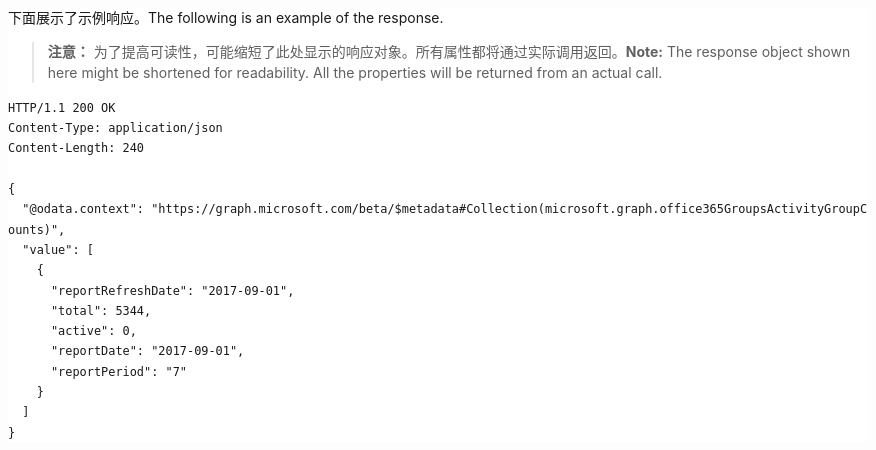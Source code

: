 <span data-ttu-id="01f4c-167">下面展示了示例响应。</span><span class="sxs-lookup"><span data-stu-id="01f4c-167">The following is an example of the response.</span></span>

> <span data-ttu-id="01f4c-p107">**注意：** 为了提高可读性，可能缩短了此处显示的响应对象。所有属性都将通过实际调用返回。</span><span class="sxs-lookup"><span data-stu-id="01f4c-p107">**Note:** The response object shown here might be shortened for readability. All the properties will be returned from an actual call.</span></span>



```http
HTTP/1.1 200 OK
Content-Type: application/json
Content-Length: 240

{
  "@odata.context": "https://graph.microsoft.com/beta/$metadata#Collection(microsoft.graph.office365GroupsActivityGroupCounts)", 
  "value": [
    {
      "reportRefreshDate": "2017-09-01", 
      "total": 5344, 
      "active": 0, 
      "reportDate": "2017-09-01", 
      "reportPeriod": "7"
    }
  ]
}
```




